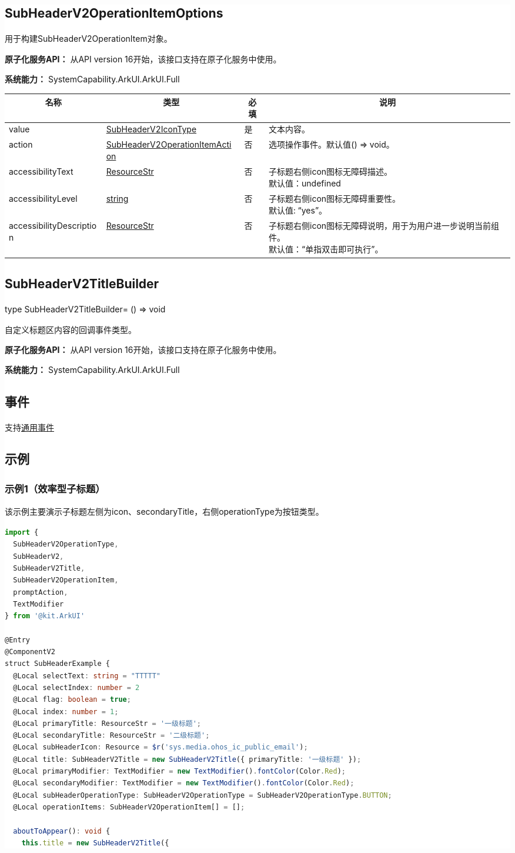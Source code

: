 ## SubHeaderV2OperationItemOptions

用于构建SubHeaderV2OperationItem对象。

**原子化服务API：** 从API version 16开始，该接口支持在原子化服务中使用。

**系统能力：** SystemCapability.ArkUI.ArkUI.Full

| 名称                       | 类型                                          | 必填  | 说明                                                  |
|--------------------------|---------------------------------------------| -------- |-----------------------------------------------------|
| value                    | [SubHeaderV2IconType](#subheaderv2icontype) | 是 | 文本内容。                                               |
| action                   | [SubHeaderV2OperationItemAction](#subheaderv2operationitemaction)         | 否 | 选项操作事件。默认值() => void。                               |
| accessibilityText        | [ResourceStr](ts-types.md#resourcestr)      | 否 | 子标题右侧icon图标无障碍描述。<br />默认值：undefined                      |
| accessibilityLevel       | [string](ts-types.md#resourcestr)           | 否 | 子标题右侧icon图标无障碍重要性。<br>默认值: “yes”。                   | 
| accessibilityDescription | [ResourceStr](ts-types.md#resourcestr)      | 否 | 子标题右侧icon图标无障碍说明，用于为用户进一步说明当前组件。<br>默认值：“单指双击即可执行”。 |

## SubHeaderV2TitleBuilder

type SubHeaderV2TitleBuilder= () => void

自定义标题区内容的回调事件类型。

**原子化服务API：** 从API version 16开始，该接口支持在原子化服务中使用。

**系统能力：** SystemCapability.ArkUI.ArkUI.Full

## 事件
支持[通用事件](ts-universal-events-click.md)

## 示例
### 示例1（效率型子标题）
该示例主要演示子标题左侧为icon、secondaryTitle，右侧operationType为按钮类型。

```ts
import {
  SubHeaderV2OperationType,
  SubHeaderV2,
  SubHeaderV2Title,
  SubHeaderV2OperationItem,
  promptAction,
  TextModifier
} from '@kit.ArkUI'

@Entry
@ComponentV2
struct SubHeaderExample {
  @Local selectText: string = "TTTTT"
  @Local selectIndex: number = 2
  @Local flag: boolean = true;
  @Local index: number = 1;
  @Local primaryTitle: ResourceStr = '一级标题';
  @Local secondaryTitle: ResourceStr = '二级标题';
  @Local subHeaderIcon: Resource = $r('sys.media.ohos_ic_public_email');
  @Local title: SubHeaderV2Title = new SubHeaderV2Title({ primaryTitle: '一级标题' });
  @Local primaryModifier: TextModifier = new TextModifier().fontColor(Color.Red);
  @Local secondaryModifier: TextModifier = new TextModifier().fontColor(Color.Red);
  @Local subHeaderOperationType: SubHeaderV2OperationType = SubHeaderV2OperationType.BUTTON;
  @Local operationItems: SubHeaderV2OperationItem[] = [];

  aboutToAppear(): void {
    this.title = new SubHeaderV2Title({
```